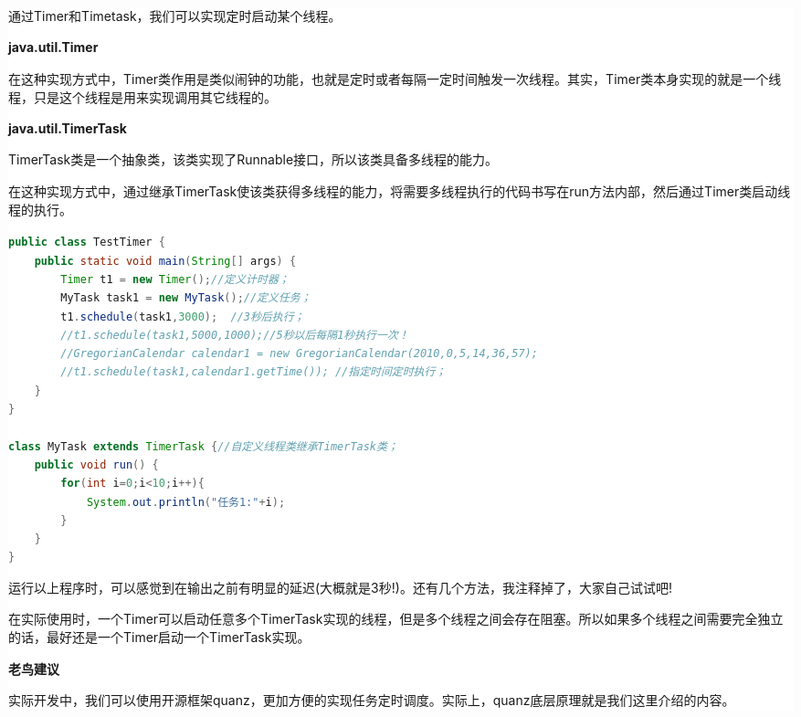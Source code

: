 通过Timer和Timetask，我们可以实现定时启动某个线程。

**java.util.Timer**

   在这种实现方式中，Timer类作用是类似闹钟的功能，也就是定时或者每隔一定时间触发一次线程。其实，Timer类本身实现的就是一个线程，只是这个线程是用来实现调用其它线程的。

**java.util.TimerTask**

   TimerTask类是一个抽象类，该类实现了Runnable接口，所以该类具备多线程的能力。

在这种实现方式中，通过继承TimerTask使该类获得多线程的能力，将需要多线程执行的代码书写在run方法内部，然后通过Timer类启动线程的执行。

```java
public class TestTimer {
    public static void main(String[] args) {
        Timer t1 = new Timer();//定义计时器；
        MyTask task1 = new MyTask();//定义任务；
        t1.schedule(task1,3000);  //3秒后执行；
        //t1.schedule(task1,5000,1000);//5秒以后每隔1秒执行一次！
        //GregorianCalendar calendar1 = new GregorianCalendar(2010,0,5,14,36,57); 
        //t1.schedule(task1,calendar1.getTime()); //指定时间定时执行； 
    }
}
 
class MyTask extends TimerTask {//自定义线程类继承TimerTask类；
    public void run() {
        for(int i=0;i<10;i++){
            System.out.println("任务1:"+i);
        }
    }
}
```

运行以上程序时，可以感觉到在输出之前有明显的延迟(大概就是3秒!)。还有几个方法，我注释掉了，大家自己试试吧!

   在实际使用时，一个Timer可以启动任意多个TimerTask实现的线程，但是多个线程之间会存在阻塞。所以如果多个线程之间需要完全独立的话，最好还是一个Timer启动一个TimerTask实现。

**老鸟建议**

   实际开发中，我们可以使用开源框架quanz，更加方便的实现任务定时调度。实际上，quanz底层原理就是我们这里介绍的内容。
